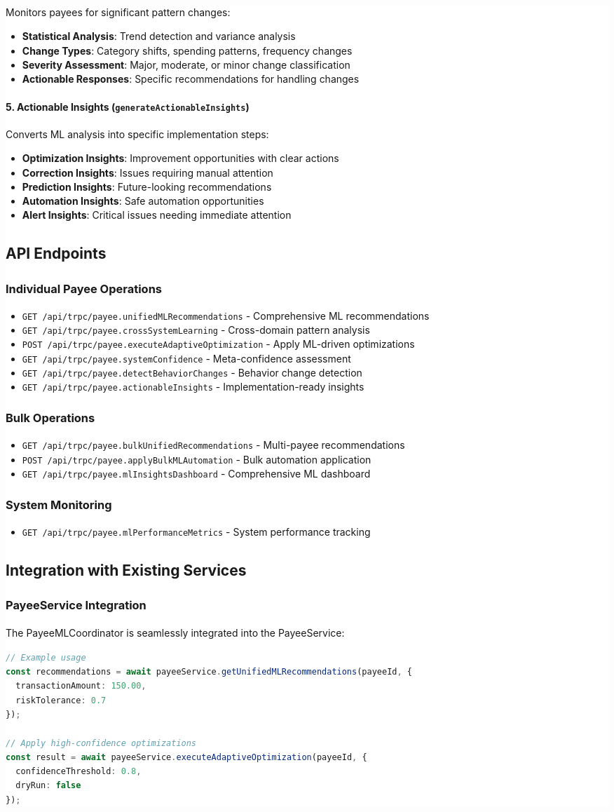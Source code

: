 Monitors payees for significant pattern changes:

- **Statistical Analysis**: Trend detection and variance analysis
- **Change Types**: Category shifts, spending patterns, frequency changes
- **Severity Assessment**: Major, moderate, or minor change classification
- **Actionable Responses**: Specific recommendations for handling changes

#### 5. Actionable Insights (`generateActionableInsights`)

Converts ML analysis into specific implementation steps:

- **Optimization Insights**: Improvement opportunities with clear actions
- **Correction Insights**: Issues requiring manual attention
- **Prediction Insights**: Future-looking recommendations
- **Automation Insights**: Safe automation opportunities
- **Alert Insights**: Critical issues needing immediate attention

## API Endpoints

### Individual Payee Operations

- `GET /api/trpc/payee.unifiedMLRecommendations` - Comprehensive ML recommendations
- `GET /api/trpc/payee.crossSystemLearning` - Cross-domain pattern analysis
- `POST /api/trpc/payee.executeAdaptiveOptimization` - Apply ML-driven optimizations
- `GET /api/trpc/payee.systemConfidence` - Meta-confidence assessment
- `GET /api/trpc/payee.detectBehaviorChanges` - Behavior change detection
- `GET /api/trpc/payee.actionableInsights` - Implementation-ready insights

### Bulk Operations

- `GET /api/trpc/payee.bulkUnifiedRecommendations` - Multi-payee recommendations
- `POST /api/trpc/payee.applyBulkMLAutomation` - Bulk automation application
- `GET /api/trpc/payee.mlInsightsDashboard` - Comprehensive ML dashboard

### System Monitoring

- `GET /api/trpc/payee.mlPerformanceMetrics` - System performance tracking

## Integration with Existing Services

### PayeeService Integration

The PayeeMLCoordinator is seamlessly integrated into the PayeeService:

```typescript
// Example usage
const recommendations = await payeeService.getUnifiedMLRecommendations(payeeId, {
  transactionAmount: 150.00,
  riskTolerance: 0.7
});

// Apply high-confidence optimizations
const result = await payeeService.executeAdaptiveOptimization(payeeId, {
  confidenceThreshold: 0.8,
  dryRun: false
});
```
